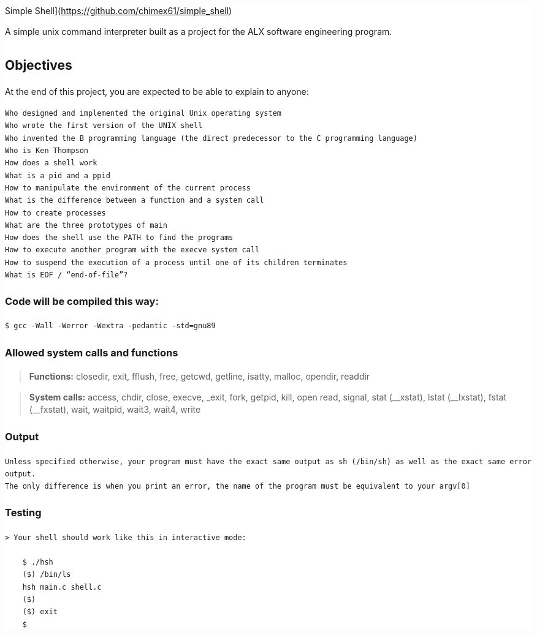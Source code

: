  Simple Shell](https://github.com/chimex61/simple_shell)

A simple unix command interpreter built as a project for the ALX software engineering program.

## Objectives

At the end of this project, you are expected to be able to explain to anyone:


	Who designed and implemented the original Unix operating system
	Who wrote the first version of the UNIX shell
	Who invented the B programming language (the direct predecessor to the C programming language)
	Who is Ken Thompson
	How does a shell work
	What is a pid and a ppid
	How to manipulate the environment of the current process
	What is the difference between a function and a system call
	How to create processes
	What are the three prototypes of main
	How does the shell use the PATH to find the programs
	How to execute another program with the execve system call
	How to suspend the execution of a process until one of its children terminates
	What is EOF / “end-of-file”?

### Code will be compiled this way:

	$ gcc -Wall -Werror -Wextra -pedantic -std=gnu89

### Allowed system calls and functions

> **Functions:** closedir, exit, fflush, free, getcwd, getline, isatty, malloc, 
		opendir, readdir

> **System calls:** access, chdir, close, execve, _exit, fork, getpid, kill, open
		read, signal, stat (__xstat), lstat (__lxstat), fstat (__fxstat),
		wait, waitpid, wait3, wait4, write

### Output

	Unless specified otherwise, your program must have the exact same output as sh (/bin/sh) as well as the exact same error output.
	The only difference is when you print an error, the name of the program must be equivalent to your argv[0]

### Testing

	> Your shell should work like this in interactive mode:

		$ ./hsh
		($) /bin/ls
		hsh main.c shell.c
		($)
		($) exit
		$
